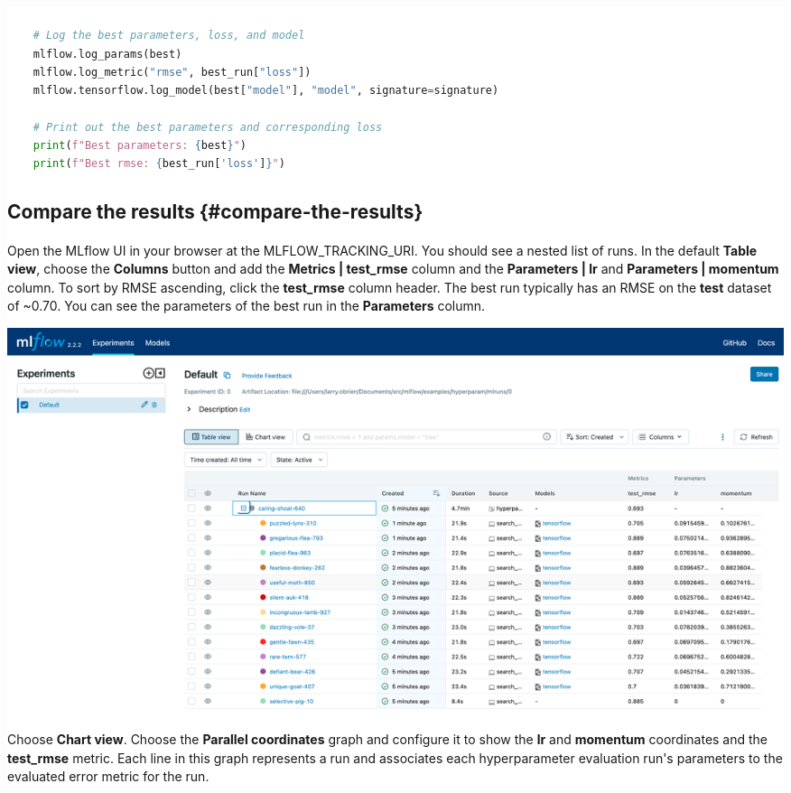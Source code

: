 ~~~ python

    # Log the best parameters, loss, and model
    mlflow.log_params(best)
    mlflow.log_metric("rmse", best_run["loss"])
    mlflow.tensorflow.log_model(best["model"], "model", signature=signature)

    # Print out the best parameters and corresponding loss
    print(f"Best parameters: {best}")
    print(f"Best rmse: {best_run['loss']}")
~~~

## Compare the results {#compare-the-results}

Open the MLflow UI in your browser at the
<span class="title-ref">MLFLOW_TRACKING_URI</span>. You should see a
nested list of runs. In the default **Table view**, choose the
**Columns** button and add the **Metrics \| test_rmse** column and the
**Parameters \| lr** and **Parameters \| momentum** column. To sort by
RMSE ascending, click the **test_rmse** column header. The best run
typically has an RMSE on the **test** dataset of ~0.70. You can see the
parameters of the best run in the **Parameters** column.

![Screenshot of MLflow tracking UI table view showing runs](../../../static/images/quickstart_mlops/mlflow_ui_table_view.png)

Choose **Chart view**. Choose the **Parallel coordinates** graph and
configure it to show the **lr** and **momentum** coordinates and the
**test_rmse** metric. Each line in this graph represents a run and
associates each hyperparameter evaluation run's parameters to the
evaluated error metric for the run.
